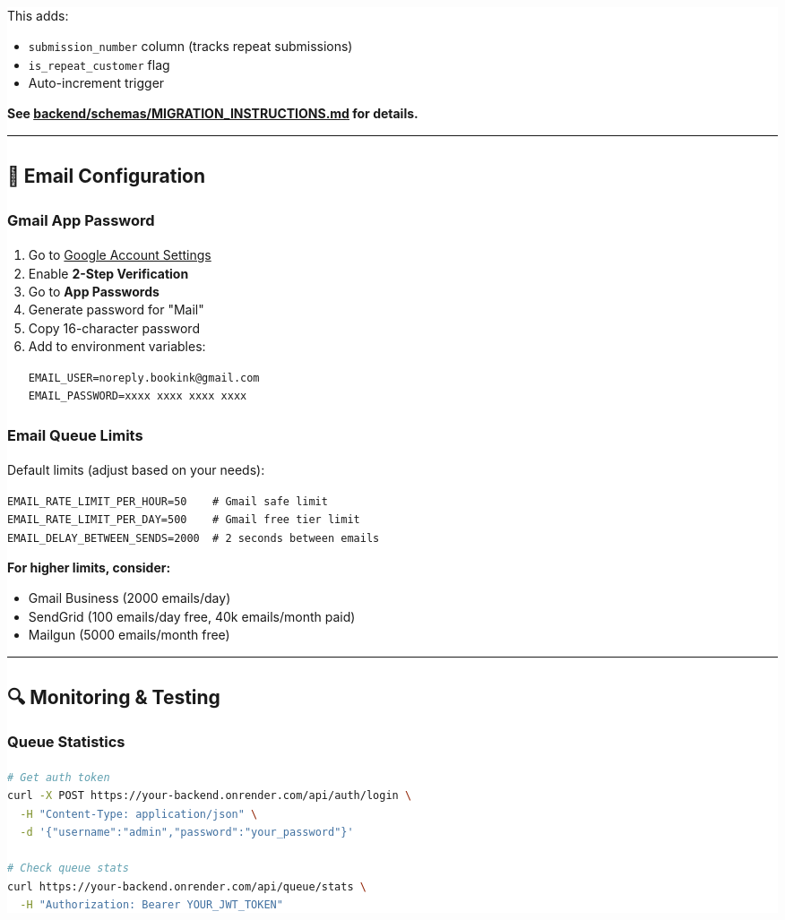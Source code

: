 This adds:
- `submission_number` column (tracks repeat submissions)
- `is_repeat_customer` flag
- Auto-increment trigger

**See [backend/schemas/MIGRATION_INSTRUCTIONS.md](backend/schemas/MIGRATION_INSTRUCTIONS.md) for details.**

---

## 📧 Email Configuration

### Gmail App Password

1. Go to [Google Account Settings](https://myaccount.google.com/security)
2. Enable **2-Step Verification**
3. Go to **App Passwords**
4. Generate password for "Mail"
5. Copy 16-character password
6. Add to environment variables:
   ```env
   EMAIL_USER=noreply.bookink@gmail.com
   EMAIL_PASSWORD=xxxx xxxx xxxx xxxx
   ```

### Email Queue Limits

Default limits (adjust based on your needs):

```env
EMAIL_RATE_LIMIT_PER_HOUR=50    # Gmail safe limit
EMAIL_RATE_LIMIT_PER_DAY=500    # Gmail free tier limit
EMAIL_DELAY_BETWEEN_SENDS=2000  # 2 seconds between emails
```

**For higher limits, consider:**
- Gmail Business (2000 emails/day)
- SendGrid (100 emails/day free, 40k emails/month paid)
- Mailgun (5000 emails/month free)

---

## 🔍 Monitoring & Testing

### Queue Statistics

```bash
# Get auth token
curl -X POST https://your-backend.onrender.com/api/auth/login \
  -H "Content-Type: application/json" \
  -d '{"username":"admin","password":"your_password"}'

# Check queue stats
curl https://your-backend.onrender.com/api/queue/stats \
  -H "Authorization: Bearer YOUR_JWT_TOKEN"
```
